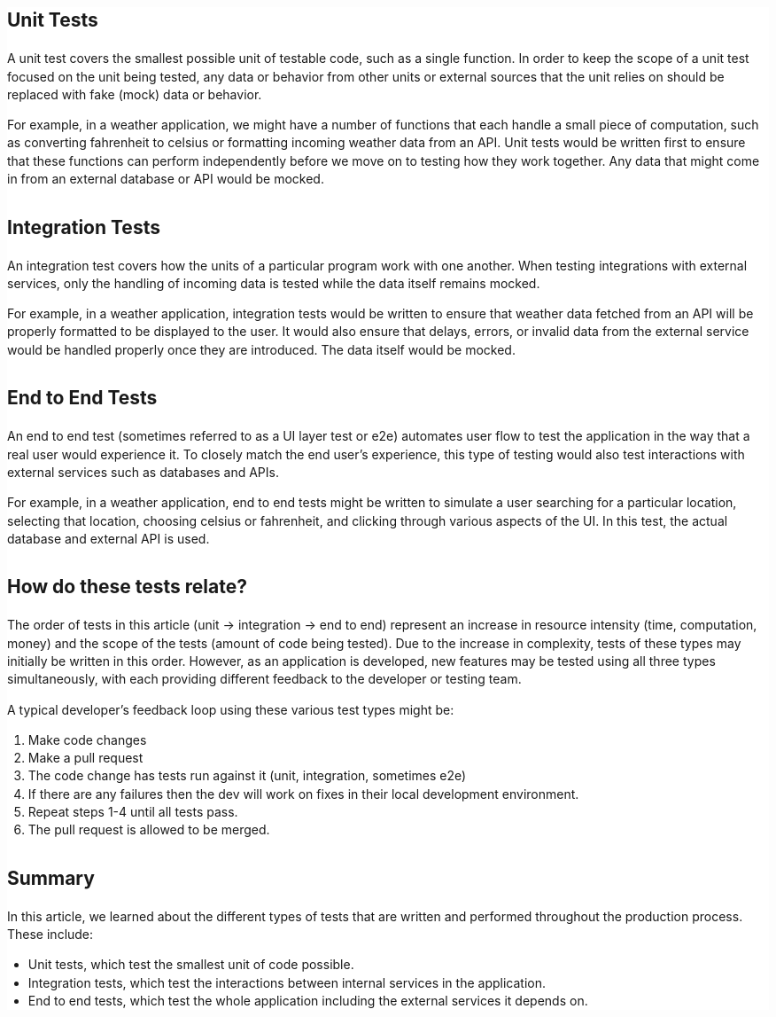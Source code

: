 ## Unit Tests
A unit test covers the smallest possible unit of testable code, such as a single function. In order to keep the scope of a unit test focused on the unit being tested, any data or behavior from other units or external sources that the unit relies on should be replaced with fake (mock) data or behavior.

For example, in a weather application, we might have a number of functions that each handle a small piece of computation, such as converting fahrenheit to celsius or formatting incoming weather data from an API. Unit tests would be written first to ensure that these functions can perform independently before we move on to testing how they work together. Any data that might come in from an external database or API would be mocked.

## Integration Tests
An integration test covers how the units of a particular program work with one another. When testing integrations with external services, only the handling of incoming data is tested while the data itself remains mocked.

For example, in a weather application, integration tests would be written to ensure that weather data fetched from an API will be properly formatted to be displayed to the user. It would also ensure that delays, errors, or invalid data from the external service would be handled properly once they are introduced. The data itself would be mocked.

## End to End Tests
An end to end test (sometimes referred to as a UI layer test or e2e) automates user flow to test the application in the way that a real user would experience it. To closely match the end user’s experience, this type of testing would also test interactions with external services such as databases and APIs.

For example, in a weather application, end to end tests might be written to simulate a user searching for a particular location, selecting that location, choosing celsius or fahrenheit, and clicking through various aspects of the UI. In this test, the actual database and external API is used.

## How do these tests relate?
The order of tests in this article (unit -> integration -> end to end) represent an increase in resource intensity (time, computation, money) and the scope of the tests (amount of code being tested). Due to the increase in complexity, tests of these types may initially be written in this order. However, as an application is developed, new features may be tested using all three types simultaneously, with each providing different feedback to the developer or testing team.

A typical developer’s feedback loop using these various test types might be:
1. Make code changes
2. Make a pull request
3. The code change has tests run against it (unit, integration, sometimes e2e)
4. If there are any failures then the dev will work on fixes in their local development environment.
5. Repeat steps 1-4 until all tests pass.
6. The pull request is allowed to be merged.

## Summary
In this article, we learned about the different types of tests that are written and performed throughout the production process. These include:
* Unit tests, which test the smallest unit of code possible.
* Integration tests, which test the interactions between internal services in the application.
* End to end tests, which test the whole application including the external services it depends on.
